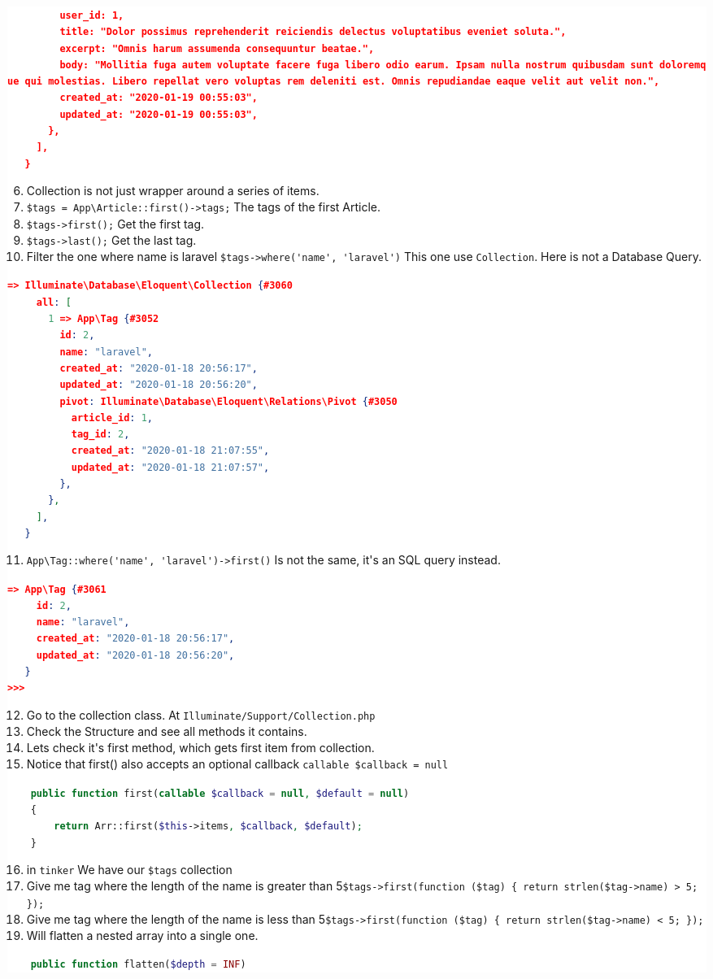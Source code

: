```json
         user_id: 1,
         title: "Dolor possimus reprehenderit reiciendis delectus voluptatibus eveniet soluta.",
         excerpt: "Omnis harum assumenda consequuntur beatae.",
         body: "Mollitia fuga autem voluptate facere fuga libero odio earum. Ipsam nulla nostrum quibusdam sunt doloremque qui molestias. Libero repellat vero voluptas rem deleniti est. Omnis repudiandae eaque velit aut velit non.",
         created_at: "2020-01-19 00:55:03",
         updated_at: "2020-01-19 00:55:03",
       },
     ],
   }
```
6. Collection is not just wrapper around a series of items.
7. `$tags = App\Article::first()->tags;`  The tags of the first Article.
8. `$tags->first();` Get the first tag.
9. `$tags->last();` Get the last tag.
10. Filter the one where name is laravel `$tags->where('name', 'laravel')` This one use `Collection`. Here is not a Database Query.
```json
=> Illuminate\Database\Eloquent\Collection {#3060
     all: [
       1 => App\Tag {#3052
         id: 2,
         name: "laravel",
         created_at: "2020-01-18 20:56:17",
         updated_at: "2020-01-18 20:56:20",
         pivot: Illuminate\Database\Eloquent\Relations\Pivot {#3050
           article_id: 1,
           tag_id: 2,
           created_at: "2020-01-18 21:07:55",
           updated_at: "2020-01-18 21:07:57",
         },
       },
     ],
   }
```
11. `App\Tag::where('name', 'laravel')->first()` Is not the same, it's an SQL query instead.
```json
=> App\Tag {#3061
     id: 2,
     name: "laravel",
     created_at: "2020-01-18 20:56:17",
     updated_at: "2020-01-18 20:56:20",
   }
>>> 
```
12. Go to the collection class. At `Illuminate/Support/Collection.php`
13. Check the Structure and see all methods it contains.
14. Lets check it's first method, which gets first item from collection.
15. Notice that first() also accepts an optional callback `callable $callback = null`
```php
    public function first(callable $callback = null, $default = null)
    {
        return Arr::first($this->items, $callback, $default);
    }
```
16. in `tinker` We have our `$tags` collection
17.  Give me tag where the length of the name is greater than 5`$tags->first(function ($tag) { return strlen($tag->name) > 5; });`
18. Give me tag where the length of the name is less than 5`$tags->first(function ($tag) { return strlen($tag->name) < 5; });`
19. Will flatten a nested array into a single one.
```php
    public function flatten($depth = INF)
```